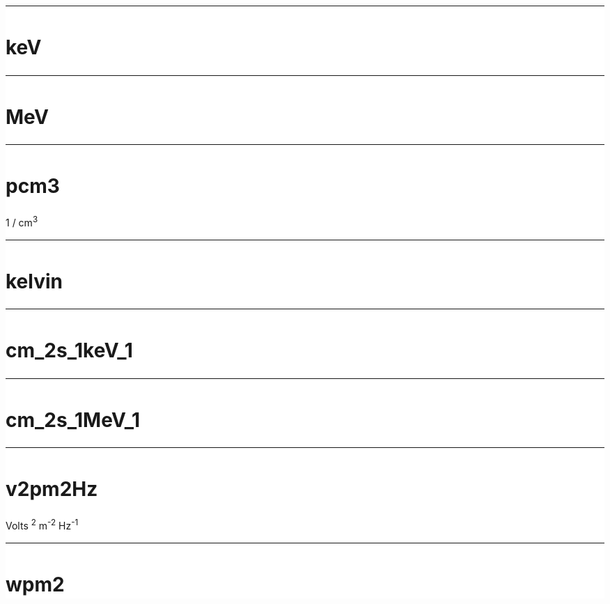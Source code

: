 

***
<a name="keV"></a>
# keV



***
<a name="MeV"></a>
# MeV



***
<a name="pcm3"></a>
# pcm3

1 / cm<sup>3</sup>

***
<a name="kelvin"></a>
# kelvin



***
<a name="cm_2s_1keV_1"></a>
# cm_2s_1keV_1



***
<a name="cm_2s_1MeV_1"></a>
# cm_2s_1MeV_1



***
<a name="v2pm2Hz"></a>
# v2pm2Hz

Volts <sup>2</sup> m<sup>-2</sup> Hz<sup>-1</sup>

***
<a name="wpm2"></a>
# wpm2

